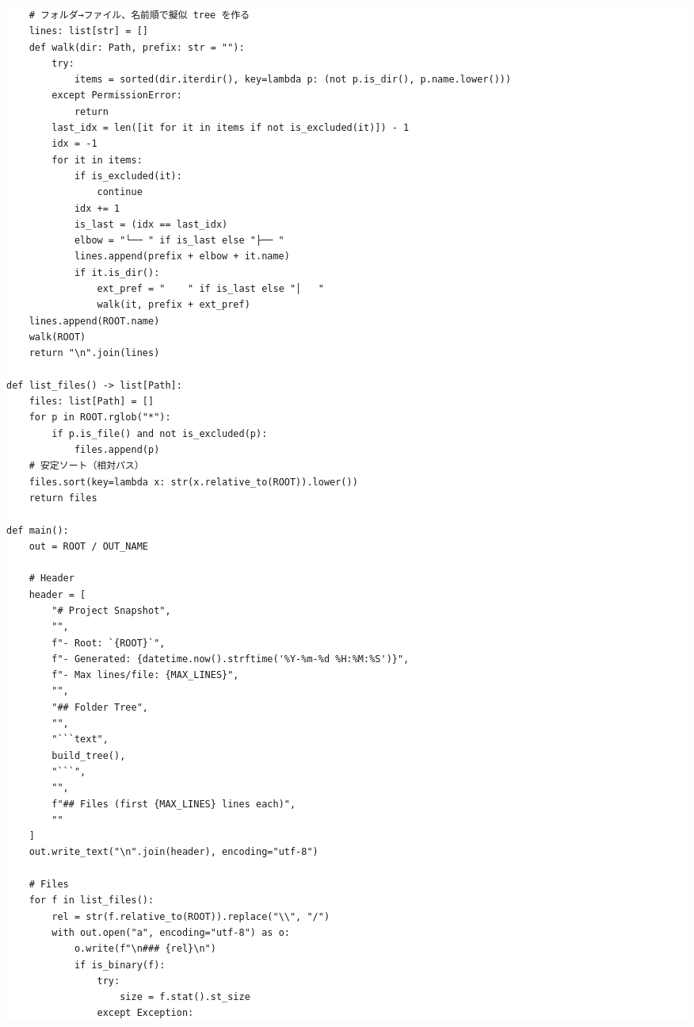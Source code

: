 ```
    # フォルダ→ファイル、名前順で擬似 tree を作る
    lines: list[str] = []
    def walk(dir: Path, prefix: str = ""):
        try:
            items = sorted(dir.iterdir(), key=lambda p: (not p.is_dir(), p.name.lower()))
        except PermissionError:
            return
        last_idx = len([it for it in items if not is_excluded(it)]) - 1
        idx = -1
        for it in items:
            if is_excluded(it): 
                continue
            idx += 1
            is_last = (idx == last_idx)
            elbow = "└── " if is_last else "├── "
            lines.append(prefix + elbow + it.name)
            if it.is_dir():
                ext_pref = "    " if is_last else "│   "
                walk(it, prefix + ext_pref)
    lines.append(ROOT.name)
    walk(ROOT)
    return "\n".join(lines)

def list_files() -> list[Path]:
    files: list[Path] = []
    for p in ROOT.rglob("*"):
        if p.is_file() and not is_excluded(p):
            files.append(p)
    # 安定ソート（相対パス）
    files.sort(key=lambda x: str(x.relative_to(ROOT)).lower())
    return files

def main():
    out = ROOT / OUT_NAME

    # Header
    header = [
        "# Project Snapshot",
        "",
        f"- Root: `{ROOT}`",
        f"- Generated: {datetime.now().strftime('%Y-%m-%d %H:%M:%S')}",
        f"- Max lines/file: {MAX_LINES}",
        "",
        "## Folder Tree",
        "",
        "```text",
        build_tree(),
        "```",
        "",
        f"## Files (first {MAX_LINES} lines each)",
        ""
    ]
    out.write_text("\n".join(header), encoding="utf-8")

    # Files
    for f in list_files():
        rel = str(f.relative_to(ROOT)).replace("\\", "/")
        with out.open("a", encoding="utf-8") as o:
            o.write(f"\n### {rel}\n")
            if is_binary(f):
                try:
                    size = f.stat().st_size
                except Exception:
```